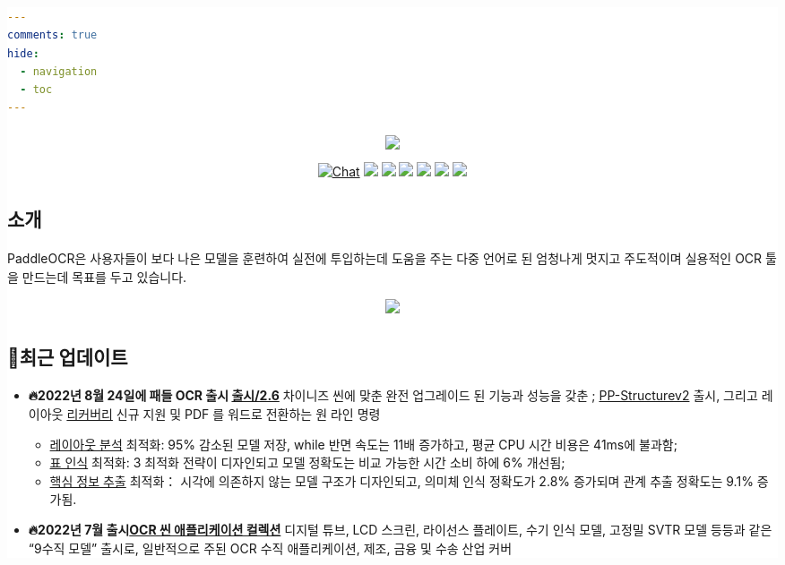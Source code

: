 ```yaml
---
comments: true
hide:
  - navigation
  - toc
---
```


<div align="center">
 <img src="https://github.com/PaddlePaddle/PaddleOCR/releases/download/v2.9.1/PaddleOCR_log.png" align="middle" width = "600"/>
  <p align="center">
      <a href="https://discord.gg/z9xaRVjdbD"><img src="https://img.shields.io/badge/Chat-on%20discord-7289da.svg?sanitize=true" alt="Chat"></a>
      <a href="https://github.com/PaddlePaddle/PaddleOCR/blob/master/LICENSE"><img src="https://img.shields.io/badge/license-Apache%202-dfd.svg"></a>
      <a href="https://github.com/PaddlePaddle/PaddleOCR/releases"><img src="https://img.shields.io/github/v/release/PaddlePaddle/PaddleOCR?color=ffa"></a>
      <a href=""><img src="https://img.shields.io/badge/python-3.7+-aff.svg"></a>
      <a href=""><img src="https://img.shields.io/badge/os-linux%2C%20win%2C%20mac-pink.svg"></a>
      <a href="https://pypi.org/project/PaddleOCR/"><img src="https://img.shields.io/pypi/dm/PaddleOCR?color=9cf"></a>
      <a href="https://github.com/PaddlePaddle/PaddleOCR/stargazers"><img src="https://img.shields.io/github/stars/PaddlePaddle/PaddleOCR?color=ccf"></a>
  </p>
</div>

## 소개

PaddleOCR은 사용자들이 보다 나은 모델을 훈련하여 실전에 투입하는데 도움을 주는 다중 언어로 된 엄청나게 멋지고 주도적이며 실용적인 OCR 툴을 만드는데 목표를 두고 있습니다.

<div align="center">
    <img src="https://github.com/PaddlePaddle/PaddleOCR/releases/download/v2.8.0/demo.gif" width="800">
</div>

## 📣최근 업데이트

- **🔥2022년 8월 24일에 패들 OCR 출시 [출시/2.6](https://github.com/PaddlePaddle/PaddleOCR/tree/release/2.6)**
  차이니즈 씬에 맞춘 완전 업그레이드 된 기능과 성능을 갖춘 ; [PP-Structurev2](../../ppstructure/) 출시, 그리고 레이아웃 [리커버리](../../ppstructure/recovery) 신규 지원 및 PDF 를 워드로 전환하는 원 라인 명령
    - [레이아웃 분석](../../ppstructure/layout)  최적화: 95% 감소된 모델 저장, while 반면 속도는 11배 증가하고, 평균 CPU 시간 비용은 41ms에 불과함;
    - [표 인식](../../ppstructure/table) 최적화: 3 최적화 전략이 디자인되고 모델 정확도는 비교 가능한 시간 소비 하에 6% 개선됨;
    - [핵심 정보 추출](../../ppstructure/kie)  최적화： 시각에 의존하지 않는 모델 구조가 디자인되고, 의미체 인식 정확도가 2.8% 증가되며 관계 추출 정확도는 9.1% 증가됨.

- **🔥2022년 7월 출시[OCR 씬 애플리케이션 컬렉션](https://github.com/PaddlePaddle/PaddleOCR/blob/release/2.8/applications/README_en.md)**
    디지털 튜브, LCD 스크린, 라이선스 플레이트, 수기 인식 모델, 고정밀 SVTR 모델 등등과 같은 “9수직 모델” 출시로, 일반적으로 주된 OCR 수직 애플리케이션, 제조, 금융 및 수송 산업 커버
